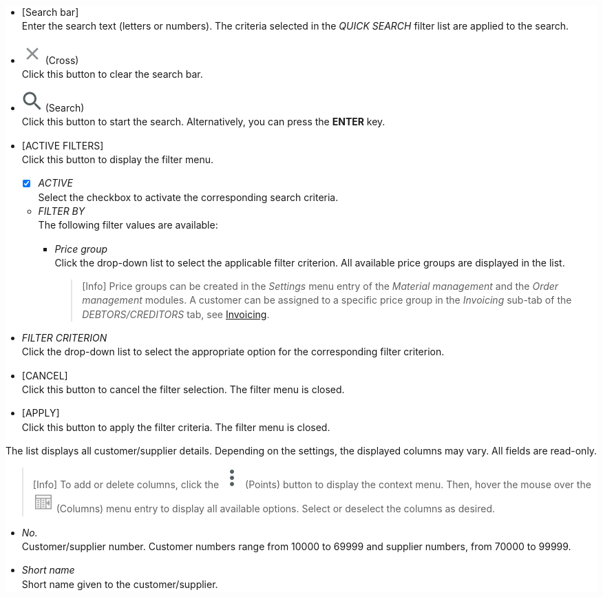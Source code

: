 [comment]: <> (HG: Mobile vs. Cell -> UK/US?)

[comment]: <> (in the system as No -> add point)
[comment]: <> (in the system: Firma -> localise)
[comment]: <> (in the system: First name)
[comment]: <> (in the system: Name)

- [Search bar]  
  Enter the search text (letters or numbers). The criteria selected in the *QUICK SEARCH* filter list are applied to the search.

- ![Cross](../../Assets/Icons/Cross02.png "[Cross]") (Cross)  
   Click this button to clear the search bar.

- ![Search](../../Assets/Icons/Search.png "[Search]") (Search)  
   Click this button to start the search. Alternatively, you can press the **ENTER** key.

- [ACTIVE FILTERS]  
  Click this button to display the filter menu.

  - [x] *ACTIVE*  
    Select the checkbox to activate the corresponding search criteria.

  - *FILTER BY*  
    The following filter values are available:
    - *Price group*   
      Click the drop-down list to select the applicable filter criterion. All available price groups are displayed in the list.

      > [Info] Price groups can be created in the *Settings* menu entry of the *Material management* and the *Order management* modules. A customer can be assigned to a specific price group in the *Invoicing* sub-tab of the *DEBTORS/CREDITORS* tab, see [Invoicing](#invoicing-1).

[comment]: <> (Check invoicing-1 und ähnliche)

  - *FILTER CRITERION*  
    Click the drop-down list to select the appropriate option for the corresponding filter criterion.

  - [CANCEL]  
    Click this button to cancel the filter selection. The filter menu is closed.

 - [APPLY]  
  Click this button to apply the filter criteria. The filter menu is closed.


The list displays all customer/supplier details. Depending on the settings, the displayed columns may vary. All fields are read-only.

> [Info] To add or delete columns, click the ![Points](../../Assets/Icons/Points02.png "[Points]") (Points) button to display the context menu. Then, hover the mouse over the ![Columns](../../Assets/Icons/Columns02.png "[Columns]") (Columns) menu entry to display all available options. Select or deselect the columns as desired.

- *No.*  
  Customer/supplier number. Customer numbers range from 10000 to 69999 and supplier numbers, from 70000 to 99999.

- *Short name*  
  Short name given to the customer/supplier.


[comment]: <> (Es heißt eingelicht immer "Kunde xxxxx", egal ob Kunde oder Lieferant. Kommentar in Bug-Datei hinzugefügt)
[comment]: <> (HG: Wo soll diese Option sein?)
[comment]: <> (rename when material management is updated)
[comments]: <> (HG: Link zu Abschnitten so??? Problem: Tabs sind zweimal da...)
[comment]: <> (im System Address data)
[comment]: <> (im System: Customer customer / Vendor supplier)
[comment]: <> (Form of address vs. Title -> Both seem to be valid, see m-w.com)
[comment]: <> (im System Address suffix)
[comment]: <> (im System Postal code)
[comment]: <> (im System Ort)
[comment]: <> (Drop-down liste im System auf DE, Sortierung aber auf EN o.ä.)
[comment]: <> (Drop-down liste im auf DE/EN gemischt)
[comment]: <> (Bug/question added to Bug Notes document)
[comment]: <> (HG: warum Optionen umbenannt?)
[comment]: <> (Tax office function funktioniert nicht.)
[comment]: <> (im Credit card data)
[comment]: <> (im System Standard values)
[comment]: <> (DE = nur Kostenlieferant/Bestellwesen inaktiv -> Übersetzung i.O.?)
[comment]: <> (Link to Einkauf / Bestellvorschläge + Lieferantenbelege prüfen, wenn verfügbar)
[comment]: <> (Link to Zahlungsabwicklung / Offene Posten, wenn verfügbar)
[comment]: <> (Add Link, wenn verfügbar. Add Breadcrumbs?)
[comment]: <> (Add Link, wenn verfügbar. Add Breadcrumbs?)
[comment]: <> (Im System "Other")
[comment]: <> (vgl sub tab delivery addresses -> entweder überall den save / new/reset / ... löschen buttons aufführen oder überall weglassen. )
  [comment]: <> (Drop-down list options to be translated!)
[comment]: <> (check with HG. vgl. Customer/supplier list)
[comment]: <> (im System Address data)
[comment]: <> (im System Address suffix)
[comment]: <> (im System Postal code)
[comment]: <> (im System Ort)
[comment]: <> (Drop-down liste im System auf DE, Sortierung aber auf EN)
[comment]: <> (HG: Unterschied zum beschriebenen Tab "Address/contact"? Ansonsten ein satz mit Verweis darauf. MV: Außer erster drop-down list, gleich. Screenshot leicht anders: erster Dropdown list + Buttons unten. Trotzdem Hinweis und Verweis?)
[comment]: <> (Müssen nochmal schauen, wir wir das mit der Darstellung der "number" machen. Auch bei dem Tab...)
[comment]: <> (im System Address suffix)
[comment]: <> (Drop-down liste im System auf DE, Sortierung aber auf EN o.ä.)
[comment]: <> (HG: Unterschied zu tab oben? Ansonsten verweisen -> Freight limit: "when a supplier has been selected")
[comment]: <> (HG: warum Optionen umbenannt?)
[comment]: <> (Tax office function funktioniert nicht.)
[comment]: <> (im Credit card data)
[comment]: <> (im System Standard values)
[comment]: <> (DE = nur Kostenlieferant/Bestellwesen inaktiv -> Übersetzung i.O.?)
[comment]: <> (Link to Einkauf / Bestellvorschläge + Lieferantenbelege prüfen, wenn verfügbar)
[comment]: <> (Link to Zahlungsabwicklung / Offene Posten, wenn verfügbar)
[comment]: <> (Add Link, wenn verfügbar. Add Breadcrumbs?)
[comment]: <> (Add Link, wenn verfügbar. Add Breadcrumbs?)
[comment]: <> (Im System "Other")
[comment]: <> (HG/MV: Additionals fields differ from Create customer/supplier -> probably not read by HG. Doublecheck!)
[comment]: <> (Edit additional fields window manchmal geschnitten/nicht vollständig angezeigt)
[comment]: <> (What is field set? Not to be found in the EDIT ADDITIONAL FIELDS window)
[comment]: <> (FH: Unsure if it works properly! RS FH über Additional fields tab)
[comment]: <> (DELETE funktioniert nicht)
[comment]: <> (HG: button should change name after clicking to show which view is currently displayed -> Bug added)
[comment]: <> (Edit section geschnitten/nicht vollständig angezeigt)
[comment]: <> (Sprachliste auf DE/EN gemischt)
[comment]: <> (vgl. oben -> Änderungen zu Buttons nach RS mit HG durchgängig machen)
[comment]: <> (Option "Export all" wird nicht immer angezeigt. Muss dafür einen Plugin installiert sein? Voraussetzungen?)
[comment]: <> (Check Terminologie, z.B. Fakturierun/Detail/Create drop-down menu oder Settings, und Abkürzungen!)
[comment]: <> (List aus Lager/Buchungshistorie)
[commnet]: <> (Wo kommt dieses Kommentar her? Lager? Warehouse? Add Link, wenn verfübar?)
[comment]: <> (HG: receipt? document?)
[comment]: <> (Man mus zuerst eine Auswahl in der Statistics Sidebar treffen)
[comment]: <> (HG: Fenster beschreiben?)
[comment]: <> (Fenster beschreiben?)
[comment]: <> (Fenster beschreiben?)
[comment]: <> (HG: Fenster geschnitten -> Einige Fenster sind unvollständig angezeigt, see Versender -> Shipping -> Shipping drop-down list)
[comment]: <> (Info kommt aus Fakturierung/Settings/Shipping provider/Shipping -> Link hinzufügen, wenn verfügbar.)
[comment]: <> (Frage FH: Was wird by default angezeigt? Wonach richtet sich, was angezeigt wird? Kundeneinstellungen?)
[comment]: <> (HG: Wir müssen überlegen, wie wir das beschreiben. Auch die Felder in den übrigen Menüpunkten, z.B. Export, sind von der Wahl des Shipping providers abhängig bzw. unterscheiden sich...)
[comment]: <> (FH: Andere Optionen? Wovon hängt es ab?)
[comment]: <> (FH: Andere Optionen? Wovon hängt es ab?)
[comment]: <> (FH: versand-%p.csv -> Default value? Muss man es so beibehalten und dann % ersetzt? Oder egal?)
[comment]: <> (HF: File weight? Better file size? Minimum oder maximum?)
[comment]: <> (FH: Andere Optionen? Wovon abhängig?)
[comment]: <> (Andere Optionen, abhängig von Shipping provider?)
[comment]: <> (import*.csv -> Default value? Muss man es so beibehalten und dann * ersetzt? Oder egal?)
[comment]: <> (HG: Unterschied zu CRM oben? Wenn kein Unterschied -> Satz mit Verweis!)
  [comment]: <> (Im System "Sales")
[comment]: <> (Im System Shipping method)
[comment]: <> (Drop-down list options to be localised)
[comment]: <> (HG: Unterschied zu CRM oben? Wenn kein Unterschied -> Satz mit Verweis!)
[comment]: <> (Or Zip code? Rename column. Bug in OneNote)
[comment]: <> (FH: Fenster funktioniert nicht? -> Wenn man versucht zu suchen, Fehlermeldung. Plugin fehlt?)
[comment]: <> (EXCEL Menü fehlt manchmal; Export all Option nicht angezeigt. Warum? Voraussetzungen? Plugin/Modul?)
[comment]: <> (Bilder ändern sich nach Type? Alle abgebildet? Mehrere Bilder Grouppieren? -> Snagit RS HG)
[comment]: <> (FH: Field groups leer? Meaning? Options? Where should it be preconfigured for the drop-down list options to be displayed?)
[comment]: <> (Meaning? mandatory input? DE = Auswahl / Eingabe erzwingen)
  [comment]: <> (Alle Dokumentennamen vereinheitlichen! Terminologie prüfen!)
[comment]: <> (HG: Ab hier Korrektur gelesen?)
[comment]: <> (Bedeutung von Asterisk neben Namen?)
[comment]: <> (Further info needed! RS HG)
[comment]: <> (Unsure! Check!)